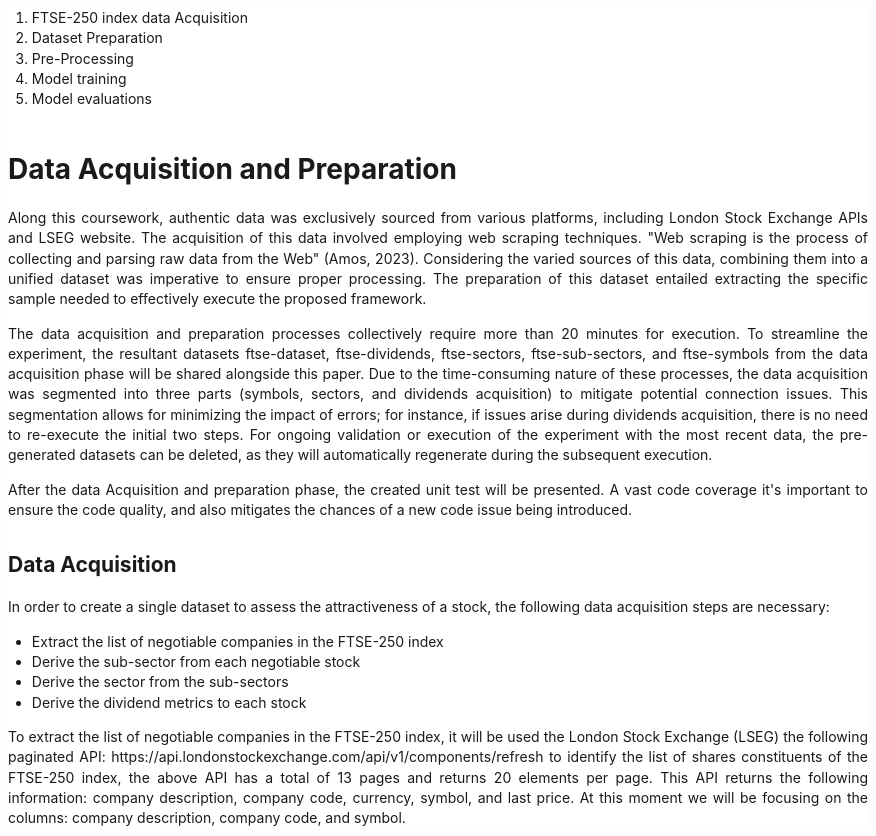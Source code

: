 1. FTSE-250 index data Acquisition
1. Dataset Preparation
1. Pre-Processing
1. Model training
1. Model evaluations


# Data Acquisition and Preparation

<p style="text-align: justify;text-justify: inter-word;">Along this coursework, authentic data was exclusively sourced from various platforms, including London Stock Exchange APIs and LSEG website. The acquisition of this data involved employing web scraping techniques. "Web scraping is the process of collecting and parsing raw data from the Web" (Amos, 2023). Considering the varied sources of this data, combining them into a unified dataset was imperative to ensure proper processing. The preparation of this dataset entailed extracting the specific sample needed to effectively execute the proposed framework.</p>

<p style="text-align: justify;text-justify: inter-word;">The data acquisition and preparation processes collectively require more than 20 minutes for execution. To streamline the experiment, the resultant datasets ftse-dataset, ftse-dividends, ftse-sectors, ftse-sub-sectors, and ftse-symbols from the data acquisition phase will be shared alongside this paper. Due to the time-consuming nature of these processes, the data acquisition was segmented into three parts (symbols, sectors, and dividends acquisition) to mitigate potential connection issues. This segmentation allows for minimizing the impact of errors; for instance, if issues arise during dividends acquisition, there is no need to re-execute the initial two steps. For ongoing validation or execution of the experiment with the most recent data, the pre-generated datasets can be deleted, as they will automatically regenerate during the subsequent execution.</p>

<p style="text-align: justify;text-justify: inter-word;">
After the data Acquisition and preparation phase, the created unit test will be presented. A vast code coverage it's important to ensure the code quality, and also mitigates the chances of a new code issue being introduced.
</p>


## Data Acquisition

<p style="text-align: justify;text-justify: inter-word;">In order to create a single dataset to assess the attractiveness of a stock, the following data acquisition steps are necessary:</p>

- Extract the list of negotiable companies in the FTSE-250 index
- Derive the sub-sector from each negotiable stock
- Derive the sector from the sub-sectors
- Derive the dividend metrics to each stock

<p style="text-align: justify;text-justify: inter-word;">To extract the list of negotiable companies in the FTSE-250 index, it will be used the London Stock Exchange (LSEG) the following paginated API: https://api.londonstockexchange.com/api/v1/components/refresh to identify the list of shares constituents of the FTSE-250 index, the above API has a total of 13 pages and returns 20 elements per page. This API returns the following information: company description, company code, currency, symbol, and last price. At this moment we will be focusing on the columns: company description, company code, and symbol.
</p>
